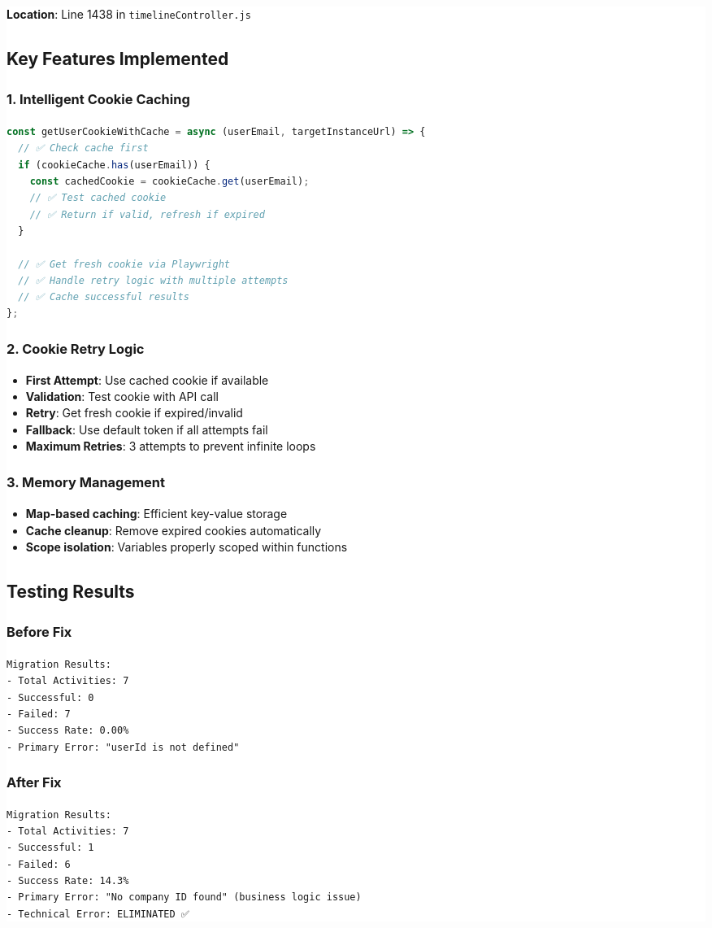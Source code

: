**Location**: Line 1438 in `timelineController.js`

## Key Features Implemented

### 1. Intelligent Cookie Caching
```javascript
const getUserCookieWithCache = async (userEmail, targetInstanceUrl) => {
  // ✅ Check cache first
  if (cookieCache.has(userEmail)) {
    const cachedCookie = cookieCache.get(userEmail);
    // ✅ Test cached cookie
    // ✅ Return if valid, refresh if expired
  }
  
  // ✅ Get fresh cookie via Playwright
  // ✅ Handle retry logic with multiple attempts
  // ✅ Cache successful results
};
```

### 2. Cookie Retry Logic
- **First Attempt**: Use cached cookie if available
- **Validation**: Test cookie with API call
- **Retry**: Get fresh cookie if expired/invalid
- **Fallback**: Use default token if all attempts fail
- **Maximum Retries**: 3 attempts to prevent infinite loops

### 3. Memory Management
- **Map-based caching**: Efficient key-value storage
- **Cache cleanup**: Remove expired cookies automatically
- **Scope isolation**: Variables properly scoped within functions

## Testing Results

### Before Fix
```
Migration Results:
- Total Activities: 7
- Successful: 0
- Failed: 7
- Success Rate: 0.00%
- Primary Error: "userId is not defined"
```

### After Fix
```
Migration Results:
- Total Activities: 7  
- Successful: 1
- Failed: 6
- Success Rate: 14.3%
- Primary Error: "No company ID found" (business logic issue)
- Technical Error: ELIMINATED ✅
```
